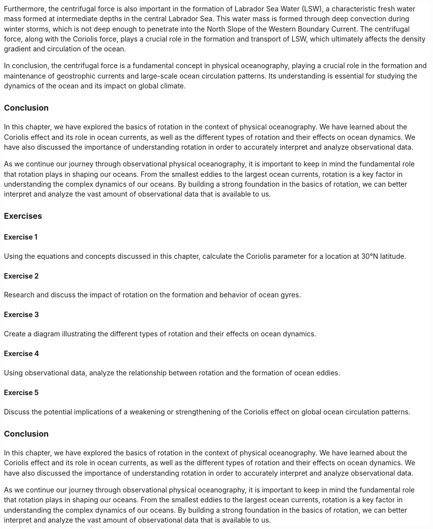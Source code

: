 Furthermore, the centrifugal force is also important in the formation of Labrador Sea Water (LSW), a characteristic fresh water mass formed at intermediate depths in the central Labrador Sea. This water mass is formed through deep convection during winter storms, which is not deep enough to penetrate into the North Slope of the Western Boundary Current. The centrifugal force, along with the Coriolis force, plays a crucial role in the formation and transport of LSW, which ultimately affects the density gradient and circulation of the ocean.

In conclusion, the centrifugal force is a fundamental concept in physical oceanography, playing a crucial role in the formation and maintenance of geostrophic currents and large-scale ocean circulation patterns. Its understanding is essential for studying the dynamics of the ocean and its impact on global climate. 


### Conclusion
In this chapter, we have explored the basics of rotation in the context of physical oceanography. We have learned about the Coriolis effect and its role in ocean currents, as well as the different types of rotation and their effects on ocean dynamics. We have also discussed the importance of understanding rotation in order to accurately interpret and analyze observational data.

As we continue our journey through observational physical oceanography, it is important to keep in mind the fundamental role that rotation plays in shaping our oceans. From the smallest eddies to the largest ocean currents, rotation is a key factor in understanding the complex dynamics of our oceans. By building a strong foundation in the basics of rotation, we can better interpret and analyze the vast amount of observational data that is available to us.

### Exercises
#### Exercise 1
Using the equations and concepts discussed in this chapter, calculate the Coriolis parameter for a location at 30°N latitude.

#### Exercise 2
Research and discuss the impact of rotation on the formation and behavior of ocean gyres.

#### Exercise 3
Create a diagram illustrating the different types of rotation and their effects on ocean dynamics.

#### Exercise 4
Using observational data, analyze the relationship between rotation and the formation of ocean eddies.

#### Exercise 5
Discuss the potential implications of a weakening or strengthening of the Coriolis effect on global ocean circulation patterns.


### Conclusion
In this chapter, we have explored the basics of rotation in the context of physical oceanography. We have learned about the Coriolis effect and its role in ocean currents, as well as the different types of rotation and their effects on ocean dynamics. We have also discussed the importance of understanding rotation in order to accurately interpret and analyze observational data.

As we continue our journey through observational physical oceanography, it is important to keep in mind the fundamental role that rotation plays in shaping our oceans. From the smallest eddies to the largest ocean currents, rotation is a key factor in understanding the complex dynamics of our oceans. By building a strong foundation in the basics of rotation, we can better interpret and analyze the vast amount of observational data that is available to us.
